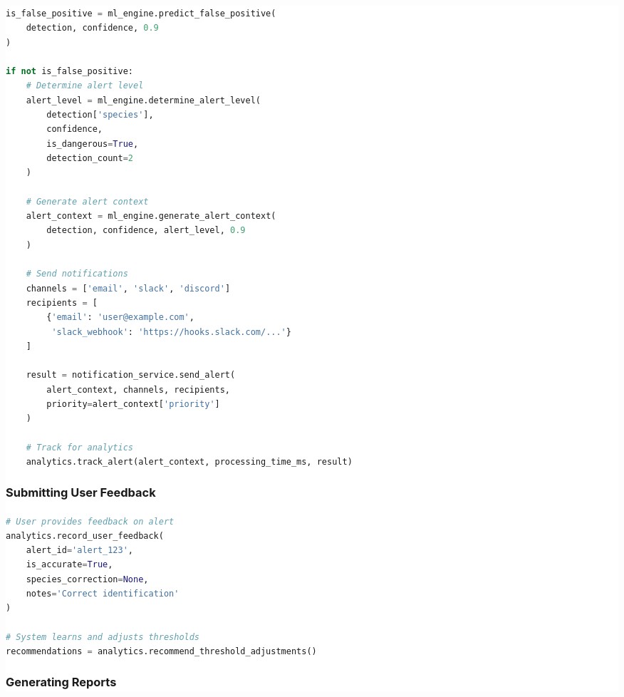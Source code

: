 ```python
is_false_positive = ml_engine.predict_false_positive(
    detection, confidence, 0.9
)

if not is_false_positive:
    # Determine alert level
    alert_level = ml_engine.determine_alert_level(
        detection['species'],
        confidence,
        is_dangerous=True,
        detection_count=2
    )
    
    # Generate alert context
    alert_context = ml_engine.generate_alert_context(
        detection, confidence, alert_level, 0.9
    )
    
    # Send notifications
    channels = ['email', 'slack', 'discord']
    recipients = [
        {'email': 'user@example.com', 
         'slack_webhook': 'https://hooks.slack.com/...'}
    ]
    
    result = notification_service.send_alert(
        alert_context, channels, recipients, 
        priority=alert_context['priority']
    )
    
    # Track for analytics
    analytics.track_alert(alert_context, processing_time_ms, result)
```

### Submitting User Feedback

```python
# User provides feedback on alert
analytics.record_user_feedback(
    alert_id='alert_123',
    is_accurate=True,
    species_correction=None,
    notes='Correct identification'
)

# System learns and adjusts thresholds
recommendations = analytics.recommend_threshold_adjustments()
```

### Generating Reports
